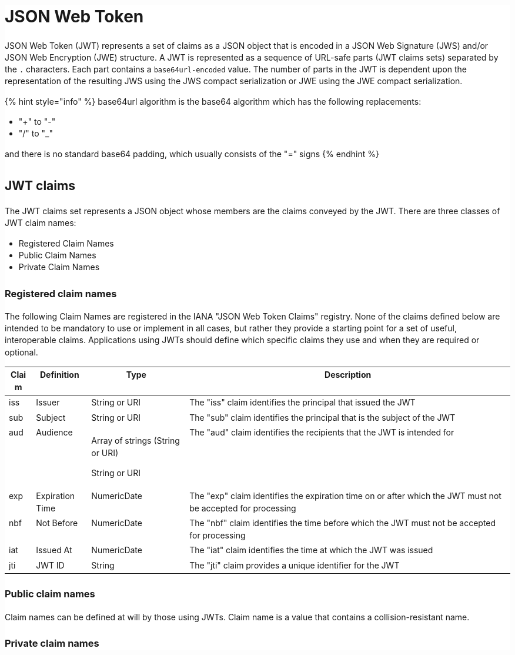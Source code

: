 # JSON Web Token

JSON Web Token (JWT) represents a set of claims as a JSON object that is encoded in a JSON Web Signature (JWS) and/or JSON Web Encryption (JWE) structure. A JWT is represented as a sequence of URL-safe parts (JWT claims sets) separated by the `.` characters. Each part contains a `base64url-encoded` value. The number of parts in the JWT is dependent upon the representation of the resulting JWS using the JWS compact serialization or JWE using the JWE compact serialization.

{% hint style="info" %}
base64url algorithm is the base64 algorithm which has the following replacements:

- "+" to "-"
- "/" to "_"

and there is no standard base64 padding, which usually consists of the "=" signs
{% endhint %}

## JWT claims

The JWT claims set represents a JSON object whose members are the claims conveyed by the JWT. There are three classes of JWT claim names:
- Registered Claim Names
- Public Claim Names
- Private Claim Names

### Registered claim names

The following Claim Names are registered in the IANA "JSON Web Token Claims" registry. None of the claims defined below are intended to be mandatory to use or implement in all cases, but rather they provide a starting point for a set of useful, interoperable claims. Applications using JWTs should define which specific claims they use and when they are required or optional.

| Claim | Definition | Type | Description |
| ---  | ---  | --- | --- |
| iss | Issuer | String or URI | The "iss" claim identifies the principal that issued the JWT |
| sub | Subject | String or URI | The "sub" claim identifies the principal that is the subject of the JWT |
| aud | Audience | <p>Array of strings (String or URI)</p><p>String or URI</p> | The "aud" claim identifies the recipients that the JWT is intended for |
| exp | Expiration Time | NumericDate | The "exp" claim identifies the expiration time on or after which the JWT must not be accepted for processing |
| nbf | Not Before | NumericDate | The "nbf" claim identifies the time before which the JWT must not be accepted for processing |
| iat | Issued At | NumericDate | The "iat" claim identifies the time at which the JWT was issued |
| jti | JWT ID | String | The "jti" claim provides a unique identifier for the JWT |

### Public claim names

Claim names can be defined at will by those using JWTs. Claim name is a value that contains a collision-resistant name.

### Private claim names
